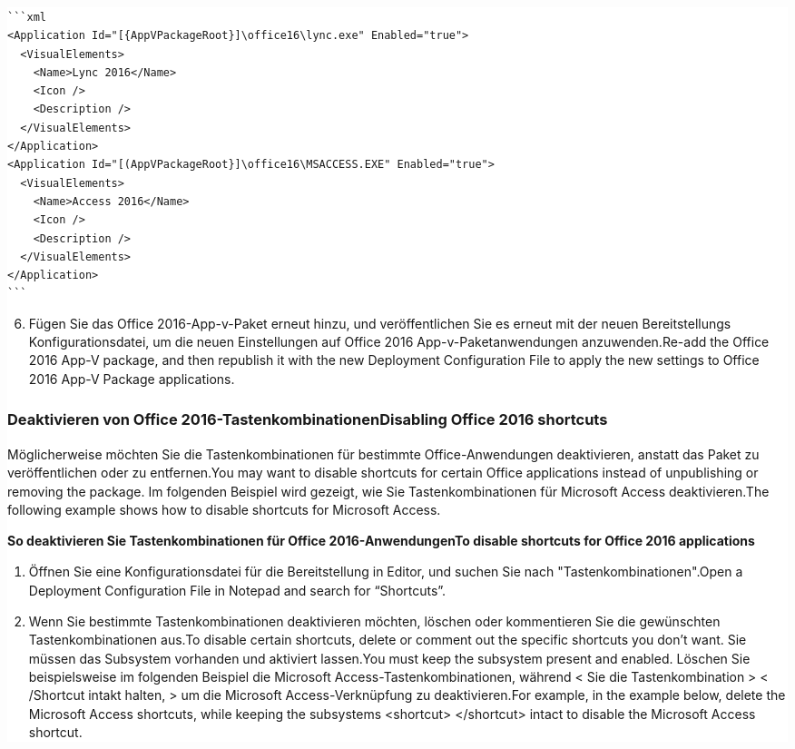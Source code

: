     ```xml
    <Application Id="[{AppVPackageRoot}]\office16\lync.exe" Enabled="true">
      <VisualElements>
        <Name>Lync 2016</Name>
        <Icon />
        <Description />
      </VisualElements>
    </Application>
    <Application Id="[(AppVPackageRoot}]\office16\MSACCESS.EXE" Enabled="true">
      <VisualElements>
        <Name>Access 2016</Name>
        <Icon />
        <Description />
      </VisualElements>
    </Application>
    ```

6.  <span data-ttu-id="51ba7-367">Fügen Sie das Office 2016-App-v-Paket erneut hinzu, und veröffentlichen Sie es erneut mit der neuen Bereitstellungs Konfigurationsdatei, um die neuen Einstellungen auf Office 2016 App-v-Paketanwendungen anzuwenden.</span><span class="sxs-lookup"><span data-stu-id="51ba7-367">Re-add the Office 2016 App-V package, and then republish it with the new Deployment Configuration File to apply the new settings to Office 2016 App-V Package applications.</span></span>

### <a href="" id="bkmk-disable-shortcuts"></a><span data-ttu-id="51ba7-368">Deaktivieren von Office 2016-Tastenkombinationen</span><span class="sxs-lookup"><span data-stu-id="51ba7-368">Disabling Office 2016 shortcuts</span></span>

<span data-ttu-id="51ba7-369">Möglicherweise möchten Sie die Tastenkombinationen für bestimmte Office-Anwendungen deaktivieren, anstatt das Paket zu veröffentlichen oder zu entfernen.</span><span class="sxs-lookup"><span data-stu-id="51ba7-369">You may want to disable shortcuts for certain Office applications instead of unpublishing or removing the package.</span></span> <span data-ttu-id="51ba7-370">Im folgenden Beispiel wird gezeigt, wie Sie Tastenkombinationen für Microsoft Access deaktivieren.</span><span class="sxs-lookup"><span data-stu-id="51ba7-370">The following example shows how to disable shortcuts for Microsoft Access.</span></span>

**<span data-ttu-id="51ba7-371">So deaktivieren Sie Tastenkombinationen für Office 2016-Anwendungen</span><span class="sxs-lookup"><span data-stu-id="51ba7-371">To disable shortcuts for Office 2016 applications</span></span>**

1.  <span data-ttu-id="51ba7-372">Öffnen Sie eine Konfigurationsdatei für die Bereitstellung in Editor, und suchen Sie nach "Tastenkombinationen".</span><span class="sxs-lookup"><span data-stu-id="51ba7-372">Open a Deployment Configuration File in Notepad and search for “Shortcuts”.</span></span>

2.  <span data-ttu-id="51ba7-373">Wenn Sie bestimmte Tastenkombinationen deaktivieren möchten, löschen oder kommentieren Sie die gewünschten Tastenkombinationen aus.</span><span class="sxs-lookup"><span data-stu-id="51ba7-373">To disable certain shortcuts, delete or comment out the specific shortcuts you don’t want.</span></span> <span data-ttu-id="51ba7-374">Sie müssen das Subsystem vorhanden und aktiviert lassen.</span><span class="sxs-lookup"><span data-stu-id="51ba7-374">You must keep the subsystem present and enabled.</span></span> <span data-ttu-id="51ba7-375">Löschen Sie beispielsweise im folgenden Beispiel die Microsoft Access-Tastenkombinationen, während &lt; Sie die Tastenkombination &gt; &lt; /Shortcut intakt halten, &gt; um die Microsoft Access-Verknüpfung zu deaktivieren.</span><span class="sxs-lookup"><span data-stu-id="51ba7-375">For example, in the example below, delete the Microsoft Access shortcuts, while keeping the subsystems &lt;shortcut&gt; &lt;/shortcut&gt; intact to disable the Microsoft Access shortcut.</span></span>
